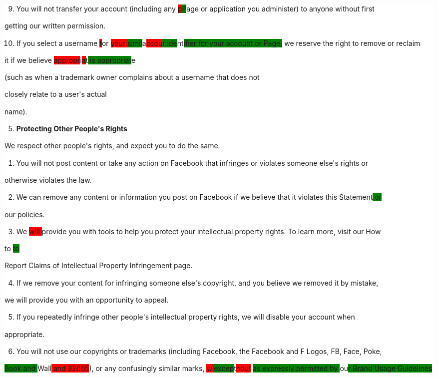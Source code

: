 9. You will not transfer your account (including any <span style="background-color: red;">p</span><span style="background-color: green;">P</span>age or application you administer) to anyone without first

getting our written permission.

10. If you select a username <span style="background-color: red;">f</span>or <span style="background-color: red;">your </span><span style="background-color: green;">simil</span>a<span style="background-color: red;">ccou</span><span style="background-color: green;">r ide</span>nt<span style="background-color: green;">ifier for your account or Page,</span> we reserve the right to remove or reclaim<span style="background-color: red;"> </span><span style="background-color: green;">

</span>it if we believe <span style="background-color: red;">appropr</span>i<span style="background-color: red;">a</span>t<span style="background-color: green;"> is appropriat</span>e<span style="background-color: green;"> </span><span style="background-color: red;">

</span>(such as when a trademark owner complains about a username that does not<span style="background-color: red;"> </span><span style="background-color: green;">

</span>closely relate to a user's actual<span style="background-color: green;"> </span><span style="background-color: red;">

</span>name).

 

5. **Protecting Other People's Rights**

We respect other people's rights, and expect you to do the same.

1. You will not post content or take any action on Facebook that infringes or violates someone else's rights or

otherwise violates the law.

2. We can remove any content or information you post on Facebook if we believe that it violates this Statement<span style="background-color: green;"> or

our policies</span>.

3. We <span style="background-color: red;">will </span>provide you with tools to help you protect your intellectual property rights. To learn more, visit our How<span style="background-color: red;">

to</span> <span style="background-color: green;">to

</span>Report Claims of Intellectual Property Infringement page.

4. If we remove your content for infringing someone else's copyright, and you believe we removed it by mistake,

we will provide you with an opportunity to appeal.

5. If you repeatedly infringe other people's intellectual property rights, we will disable your account when

appropriate.

6. You will not use our copyrights or trademarks (including Facebook, the Facebook and F Logos, FB, Face, Poke,

<span style="background-color: green;">Book and </span>Wall<span style="background-color: red;"> and 32665</span>), or any confusingly similar marks, <span style="background-color: red;">wi</span><span style="background-color: green;">excep</span>t<span style="background-color: red;">hout</span> <span style="background-color: green;">as expressly permitted by </span>ou<span style="background-color: green;">r Brand Usage Guidelines
